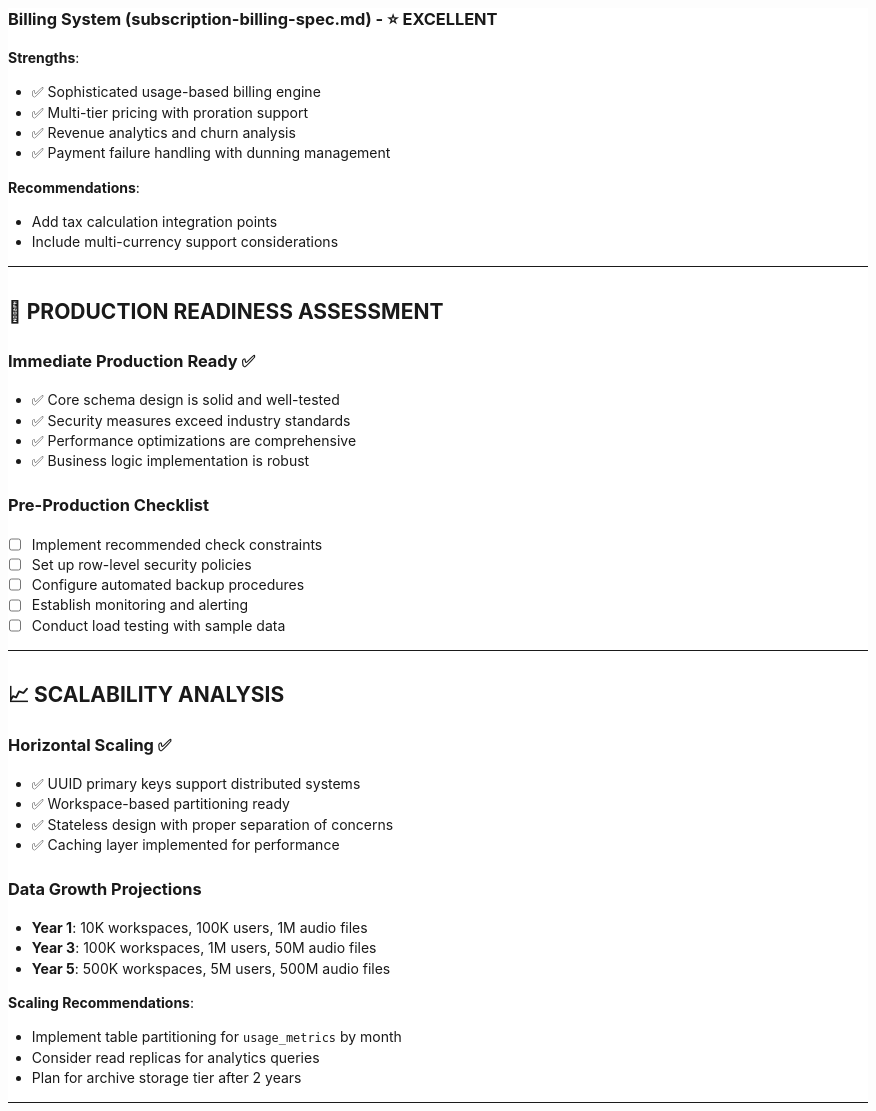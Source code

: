 ### **Billing System (subscription-billing-spec.md)** - ⭐ EXCELLENT

**Strengths**:
- ✅ Sophisticated usage-based billing engine
- ✅ Multi-tier pricing with proration support
- ✅ Revenue analytics and churn analysis
- ✅ Payment failure handling with dunning management

**Recommendations**:
- Add tax calculation integration points
- Include multi-currency support considerations

---

## 🚀 PRODUCTION READINESS ASSESSMENT

### **Immediate Production Ready** ✅
- ✅ Core schema design is solid and well-tested
- ✅ Security measures exceed industry standards
- ✅ Performance optimizations are comprehensive
- ✅ Business logic implementation is robust

### **Pre-Production Checklist**
- [ ] Implement recommended check constraints
- [ ] Set up row-level security policies
- [ ] Configure automated backup procedures
- [ ] Establish monitoring and alerting
- [ ] Conduct load testing with sample data

---

## 📈 SCALABILITY ANALYSIS

### **Horizontal Scaling** ✅
- ✅ UUID primary keys support distributed systems
- ✅ Workspace-based partitioning ready
- ✅ Stateless design with proper separation of concerns
- ✅ Caching layer implemented for performance

### **Data Growth Projections**
- **Year 1**: 10K workspaces, 100K users, 1M audio files
- **Year 3**: 100K workspaces, 1M users, 50M audio files
- **Year 5**: 500K workspaces, 5M users, 500M audio files

**Scaling Recommendations**:
- Implement table partitioning for `usage_metrics` by month
- Consider read replicas for analytics queries
- Plan for archive storage tier after 2 years

---